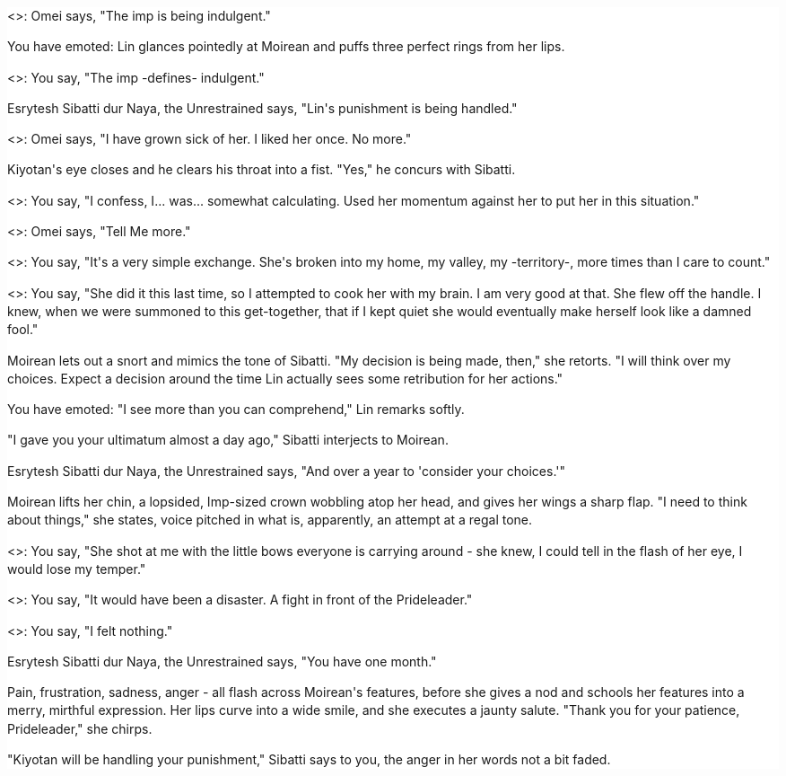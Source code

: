 <<Order>>: Omei says, "The imp is being indulgent."

You have emoted: Lin glances pointedly at Moirean and puffs three perfect rings 
from her lips.

<<Order>>: You say, "The imp -defines- indulgent."

Esrytesh Sibatti dur Naya, the Unrestrained says, "Lin's punishment is being 
handled."

<<Order>>: Omei says, "I have grown sick of her. I liked her once. No more."

Kiyotan's eye closes and he clears his throat into a fist. "Yes," he concurs 
with Sibatti.

<<Order>>: You say, "I confess, I... was... somewhat calculating. Used her 
momentum against her to put her in this situation."

<<Order>>: Omei says, "Tell Me more."

<<Order>>: You say, "It's a very simple exchange. She's broken into my home, my 
valley, my -territory-, more times than I care to count."

<<Order>>: You say, "She did it this last time, so I attempted to cook her with 
my brain. I am very good at that. She flew off the handle. I knew, when we were 
summoned to this get-together, that if I kept quiet she would eventually make 
herself look like a damned fool."

Moirean lets out a snort and mimics the tone of Sibatti. "My decision is being 
made, then," she retorts. "I will think over my choices. Expect a decision 
around the time Lin actually sees some retribution for her actions."

You have emoted: "I see more than you can comprehend," Lin remarks softly.

"I gave you your ultimatum almost a day ago," Sibatti interjects to Moirean.

Esrytesh Sibatti dur Naya, the Unrestrained says, "And over a year to 'consider 
your choices.'"

Moirean lifts her chin, a lopsided, Imp-sized crown wobbling atop her head, and 
gives her wings a sharp flap. "I need to think about things," she states, voice 
pitched in what is, apparently, an attempt at a regal tone.

<<Order>>: You say, "She shot at me with the little bows everyone is carrying 
around - she knew, I could tell in the flash of her eye, I would lose my temper."

<<Order>>: You say, "It would have been a disaster. A fight in front of the 
Prideleader."

<<Order>>: You say, "I felt nothing."

Esrytesh Sibatti dur Naya, the Unrestrained says, "You have one month."

Pain, frustration, sadness, anger - all flash across Moirean's features, before 
she gives a nod and schools her features into a merry, mirthful expression. Her 
lips curve into a wide smile, and she executes a jaunty salute. "Thank you for 
your patience, Prideleader," she chirps.

"Kiyotan will be handling your punishment," Sibatti says to you, the anger in 
her words not a bit faded.
